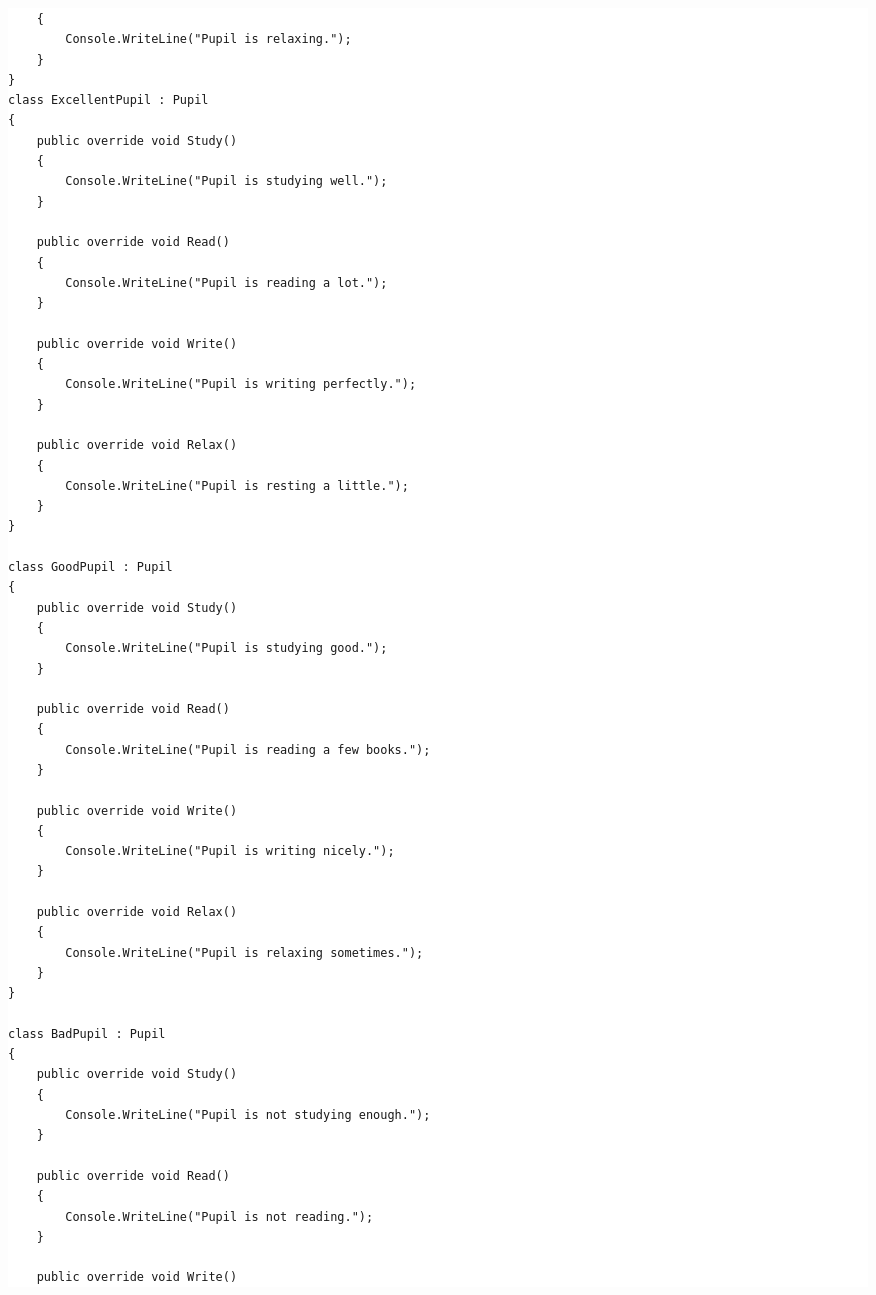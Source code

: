```
    {
        Console.WriteLine("Pupil is relaxing.");
    }
}
class ExcellentPupil : Pupil
{
    public override void Study()
    {
        Console.WriteLine("Pupil is studying well.");
    }

    public override void Read()
    {
        Console.WriteLine("Pupil is reading a lot.");
    }

    public override void Write()
    {
        Console.WriteLine("Pupil is writing perfectly.");
    }

    public override void Relax()
    {
        Console.WriteLine("Pupil is resting a little.");
    }
}

class GoodPupil : Pupil
{
    public override void Study()
    {
        Console.WriteLine("Pupil is studying good.");
    }

    public override void Read()
    {
        Console.WriteLine("Pupil is reading a few books.");
    }

    public override void Write()
    {
        Console.WriteLine("Pupil is writing nicely.");
    }

    public override void Relax()
    {
        Console.WriteLine("Pupil is relaxing sometimes.");
    }
}

class BadPupil : Pupil
{
    public override void Study()
    {
        Console.WriteLine("Pupil is not studying enough.");
    }

    public override void Read()
    {
        Console.WriteLine("Pupil is not reading.");
    }

    public override void Write()
```